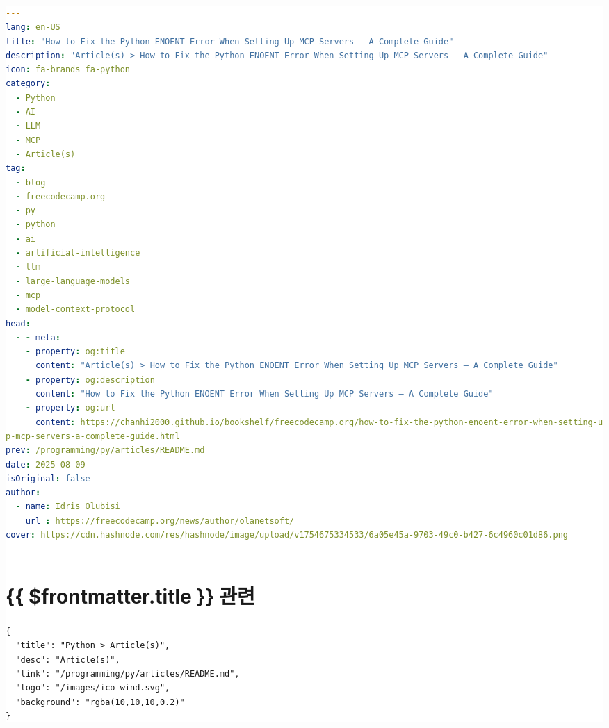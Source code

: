 ```yaml
---
lang: en-US
title: "How to Fix the Python ENOENT Error When Setting Up MCP Servers – A Complete Guide"
description: "Article(s) > How to Fix the Python ENOENT Error When Setting Up MCP Servers – A Complete Guide"
icon: fa-brands fa-python
category:
  - Python
  - AI
  - LLM
  - MCP
  - Article(s)
tag:
  - blog
  - freecodecamp.org
  - py
  - python
  - ai
  - artificial-intelligence
  - llm
  - large-language-models
  - mcp
  - model-context-protocol
head:
  - - meta:
    - property: og:title
      content: "Article(s) > How to Fix the Python ENOENT Error When Setting Up MCP Servers – A Complete Guide"
    - property: og:description
      content: "How to Fix the Python ENOENT Error When Setting Up MCP Servers – A Complete Guide"
    - property: og:url
      content: https://chanhi2000.github.io/bookshelf/freecodecamp.org/how-to-fix-the-python-enoent-error-when-setting-up-mcp-servers-a-complete-guide.html
prev: /programming/py/articles/README.md
date: 2025-08-09
isOriginal: false
author:
  - name: Idris Olubisi
    url : https://freecodecamp.org/news/author/olanetsoft/
cover: https://cdn.hashnode.com/res/hashnode/image/upload/v1754675334533/6a05e45a-9703-49c0-b427-6c4960c01d86.png
---
```


# {{ $frontmatter.title }} 관련

```component VPCard
{
  "title": "Python > Article(s)",
  "desc": "Article(s)",
  "link": "/programming/py/articles/README.md",
  "logo": "/images/ico-wind.svg",
  "background": "rgba(10,10,10,0.2)"
}
```
